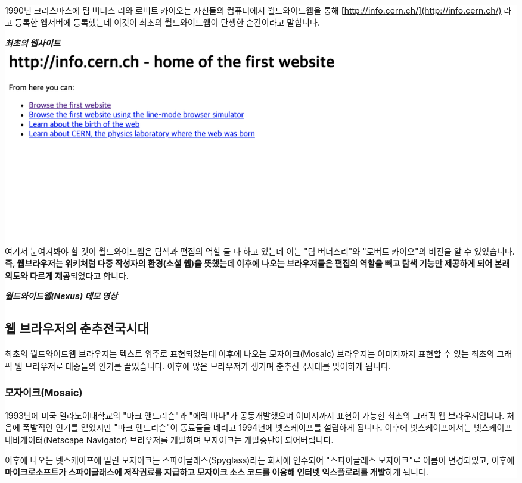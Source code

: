 1990년 크리스마스에 팀 버너스 리와 로버트 카이오는 자신들의 컴퓨터에서 월드와이드웹을 통해 [http://info.cern.ch/](http://info.cern.ch/) 라고 등록한 웹서버에 등록했는데 이것이 최초의 월드와이드웹이 탄생한 순간이라고 말합니다.

**_최초의 웹사이트_**
![이미지](./images/browser2.png)

여기서 눈여겨봐야 할 것이 월드와이드웹은 탐색과 편집의 역할 둘 다 하고 있는데 이는 "팀 버너스리"와 "로버트 카이오"의 비전을 알 수 있었습니다. **즉, 웹브라우저는 위키처럼 다중 작성자의 환경(소셜 웹)을 뜻했는데 이후에 나오는 브라우저들은 편집의 역할을 빼고 탐색 기능만 제공하게 되어 본래 의도와 다르게 제공**되었다고 합니다.

**_월드와이드웹(Nexus) 데모 영상_**

<iframe width="100%" height="400px" src="https://www.youtube.com/embed/3c3Rt6QbHDw" frameborder="0" allow="accelerometer; autoplay; clipboard-write; encrypted-media; gyroscope; picture-in-picture"></iframe>

## 웹 브라우저의 춘추전국시대

최초의 월드와이드웹 브라우저는 텍스트 위주로 표현되었는데 이후에 나오는 모자이크(Mosaic) 브라우저는 이미지까지 표현할 수 있는 최초의 그래픽 웹 브라우저로 대중들의 인기를 끌었습니다. 이후에 많은 브라우저가 생기며 춘추전국시대를 맞이하게 됩니다.

### 모자이크(Mosaic)

1993년에 미국 일라노이대학교의 "마크 앤드리슨"과 "에릭 바나"가 공동개발했으며 이미지까지 표현이 가능한 최초의 그래픽 웹 브라우저입니다. 처음에 폭발적인 인기를 얻었지만 "마크 앤드리슨"이 동료들을 데리고 1994년에 넷스케이프를 설립하게 됩니다. 이후에 넷스케이프에서는 넷스케이프 내비게이터(Netscape Navigator) 브라우저를 개발하며 모자이크는 개발중단이 되어버립니다.

이후에 나오는 넷스케이프에 밀린 모자이크는 스파이글래스(Spyglass)라는 회사에 인수되어 "스파이글래스 모자이크"로 이름이 변경되었고, 이후에 **마이크로소프트가 스파이글래스에 저작권료를 지급하고 모자이크 소스 코드를 이용해 인터넷 익스플로러를 개발**하게 됩니다.
